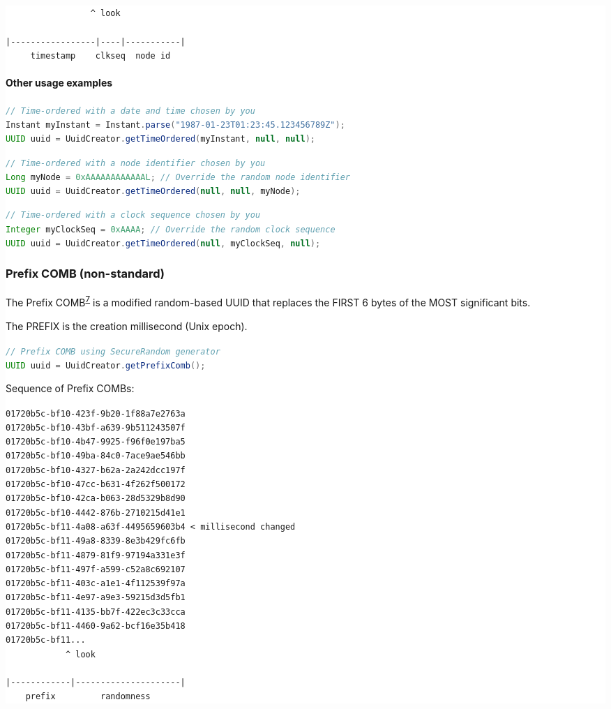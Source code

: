 ```text
                 ^ look

|-----------------|----|-----------|
     timestamp    clkseq  node id
```

#### Other usage examples

```java
// Time-ordered with a date and time chosen by you
Instant myInstant = Instant.parse("1987-01-23T01:23:45.123456789Z");
UUID uuid = UuidCreator.getTimeOrdered(myInstant, null, null);
```

```java
// Time-ordered with a node identifier chosen by you
Long myNode = 0xAAAAAAAAAAAAL; // Override the random node identifier
UUID uuid = UuidCreator.getTimeOrdered(null, null, myNode);
```

```java
// Time-ordered with a clock sequence chosen by you
Integer myClockSeq = 0xAAAA; // Override the random clock sequence
UUID uuid = UuidCreator.getTimeOrdered(null, myClockSeq, null);
```

### Prefix COMB (non-standard)

The Prefix COMB<sup>[7]</sup> is a modified random-based UUID that replaces the FIRST 6 bytes of the MOST significant bits.

The PREFIX is the creation millisecond (Unix epoch).

```java
// Prefix COMB using SecureRandom generator
UUID uuid = UuidCreator.getPrefixComb();
```

Sequence of Prefix COMBs:

```text
01720b5c-bf10-423f-9b20-1f88a7e2763a
01720b5c-bf10-43bf-a639-9b511243507f
01720b5c-bf10-4b47-9925-f96f0e197ba5
01720b5c-bf10-49ba-84c0-7ace9ae546bb
01720b5c-bf10-4327-b62a-2a242dcc197f
01720b5c-bf10-47cc-b631-4f262f500172
01720b5c-bf10-42ca-b063-28d5329b8d90
01720b5c-bf10-4442-876b-2710215d41e1
01720b5c-bf11-4a08-a63f-4495659603b4 < millisecond changed
01720b5c-bf11-49a8-8339-8e3b429fc6fb
01720b5c-bf11-4879-81f9-97194a331e3f
01720b5c-bf11-497f-a599-c52a8c692107
01720b5c-bf11-403c-a1e1-4f112539f97a
01720b5c-bf11-4e97-a9e3-59215d3d5fb1
01720b5c-bf11-4135-bb7f-422ec3c33cca
01720b5c-bf11-4460-9a62-bcf16e35b418
01720b5c-bf11...
            ^ look

|------------|---------------------|
    prefix         randomness
```


[1]: https://en.wikipedia.org/wiki/Universally_unique_identifier
[2]: https://tools.ietf.org/html/rfc4122
[3]: https://www.percona.com/blog/2007/03/13/to-uuid-or-not-to-uuid
[4]: https://www.percona.com/blog/2014/12/19/store-uuid-optimized-way
[5]: https://bradleypeabody.github.io/uuidv6
[6]: http://pubs.opengroup.org/onlinepubs/9696989899/chap5.htm#tagcjh_08_02_01_01
[7]: http://www.informit.com/articles/printerfriendly/25862
[8]: https://blogs.msdn.microsoft.com/dbrowne/2012/07/03/how-to-generate-sequential-guids-for-sql-server-in-net
[9]: https://github.com/ulid/spec
[10]: https://blog.2ndquadrant.com/sequential-uuid-generators/